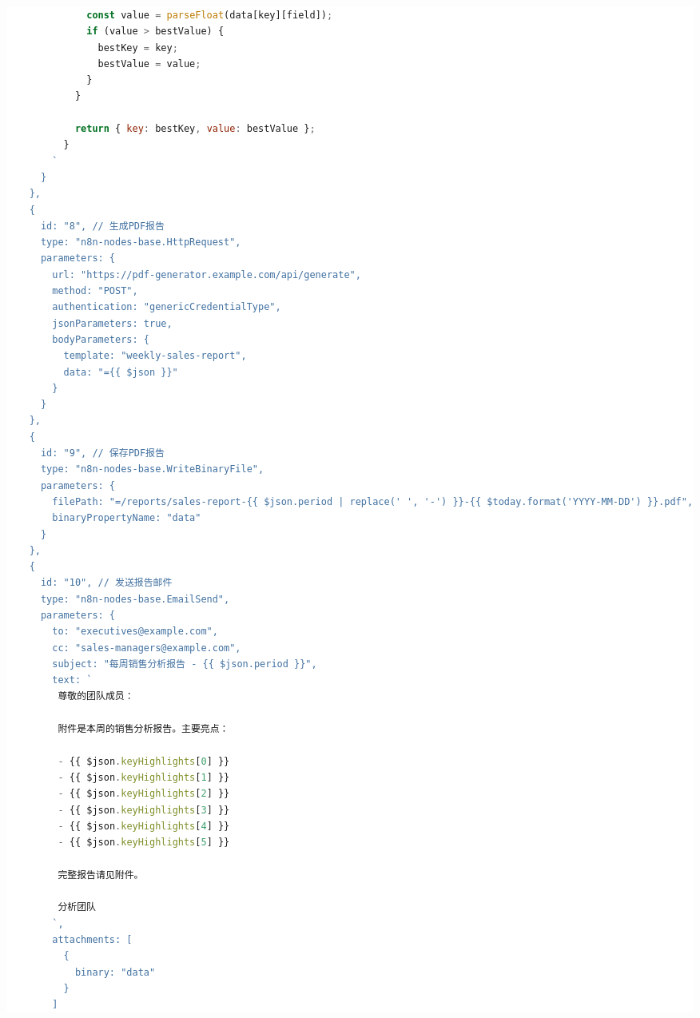    ```javascript
                 const value = parseFloat(data[key][field]);
                 if (value > bestValue) {
                   bestKey = key;
                   bestValue = value;
                 }
               }
               
               return { key: bestKey, value: bestValue };
             }
           `
         }
       },
       {
         id: "8", // 生成PDF报告
         type: "n8n-nodes-base.HttpRequest",
         parameters: {
           url: "https://pdf-generator.example.com/api/generate",
           method: "POST",
           authentication: "genericCredentialType",
           jsonParameters: true,
           bodyParameters: {
             template: "weekly-sales-report",
             data: "={{ $json }}"
           }
         }
       },
       {
         id: "9", // 保存PDF报告
         type: "n8n-nodes-base.WriteBinaryFile",
         parameters: {
           filePath: "=/reports/sales-report-{{ $json.period | replace(' ', '-') }}-{{ $today.format('YYYY-MM-DD') }}.pdf",
           binaryPropertyName: "data"
         }
       },
       {
         id: "10", // 发送报告邮件
         type: "n8n-nodes-base.EmailSend",
         parameters: {
           to: "executives@example.com",
           cc: "sales-managers@example.com",
           subject: "每周销售分析报告 - {{ $json.period }}",
           text: `
            尊敬的团队成员：

            附件是本周的销售分析报告。主要亮点：

            - {{ $json.keyHighlights[0] }}
            - {{ $json.keyHighlights[1] }}
            - {{ $json.keyHighlights[2] }}
            - {{ $json.keyHighlights[3] }}
            - {{ $json.keyHighlights[4] }}
            - {{ $json.keyHighlights[5] }}

            完整报告请见附件。

            分析团队
           `,
           attachments: [
             {
               binary: "data"
             }
           ]
   ```